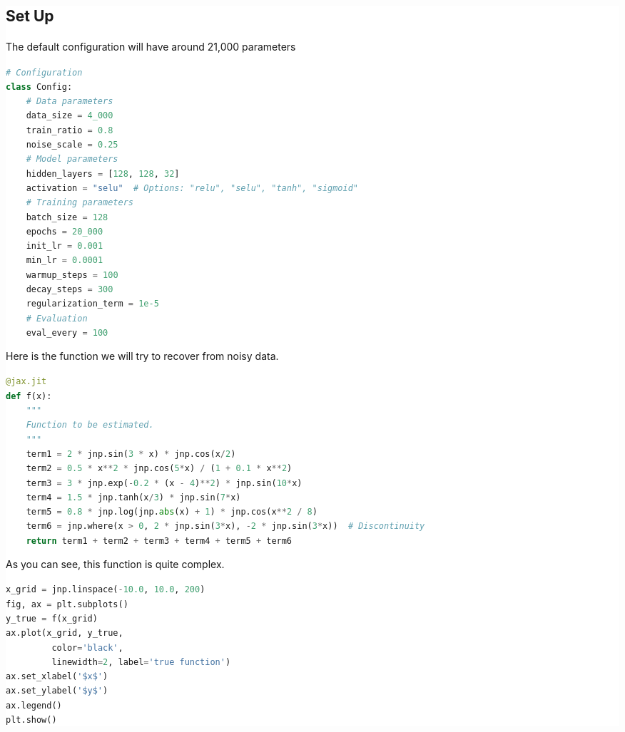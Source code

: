 ## Set Up

The default configuration will have around 21,000 parameters

```python
# Configuration
class Config:
    # Data parameters
    data_size = 4_000
    train_ratio = 0.8
    noise_scale = 0.25
    # Model parameters
    hidden_layers = [128, 128, 32]
    activation = "selu"  # Options: "relu", "selu", "tanh", "sigmoid"
    # Training parameters
    batch_size = 128
    epochs = 20_000
    init_lr = 0.001
    min_lr = 0.0001
    warmup_steps = 100
    decay_steps = 300
    regularization_term = 1e-5
    # Evaluation
    eval_every = 100
```

Here is the function we will try to recover from noisy data.

```python
@jax.jit
def f(x):
    """
    Function to be estimated.
    """
    term1 = 2 * jnp.sin(3 * x) * jnp.cos(x/2)
    term2 = 0.5 * x**2 * jnp.cos(5*x) / (1 + 0.1 * x**2)
    term3 = 3 * jnp.exp(-0.2 * (x - 4)**2) * jnp.sin(10*x)
    term4 = 1.5 * jnp.tanh(x/3) * jnp.sin(7*x)
    term5 = 0.8 * jnp.log(jnp.abs(x) + 1) * jnp.cos(x**2 / 8)
    term6 = jnp.where(x > 0, 2 * jnp.sin(3*x), -2 * jnp.sin(3*x))  # Discontinuity
    return term1 + term2 + term3 + term4 + term5 + term6
```

As you can see, this function is quite complex.

```python
x_grid = jnp.linspace(-10.0, 10.0, 200)
fig, ax = plt.subplots()
y_true = f(x_grid)
ax.plot(x_grid, y_true, 
         color='black', 
         linewidth=2, label='true function')
ax.set_xlabel('$x$')
ax.set_ylabel('$y$')
ax.legend()
plt.show()
```
